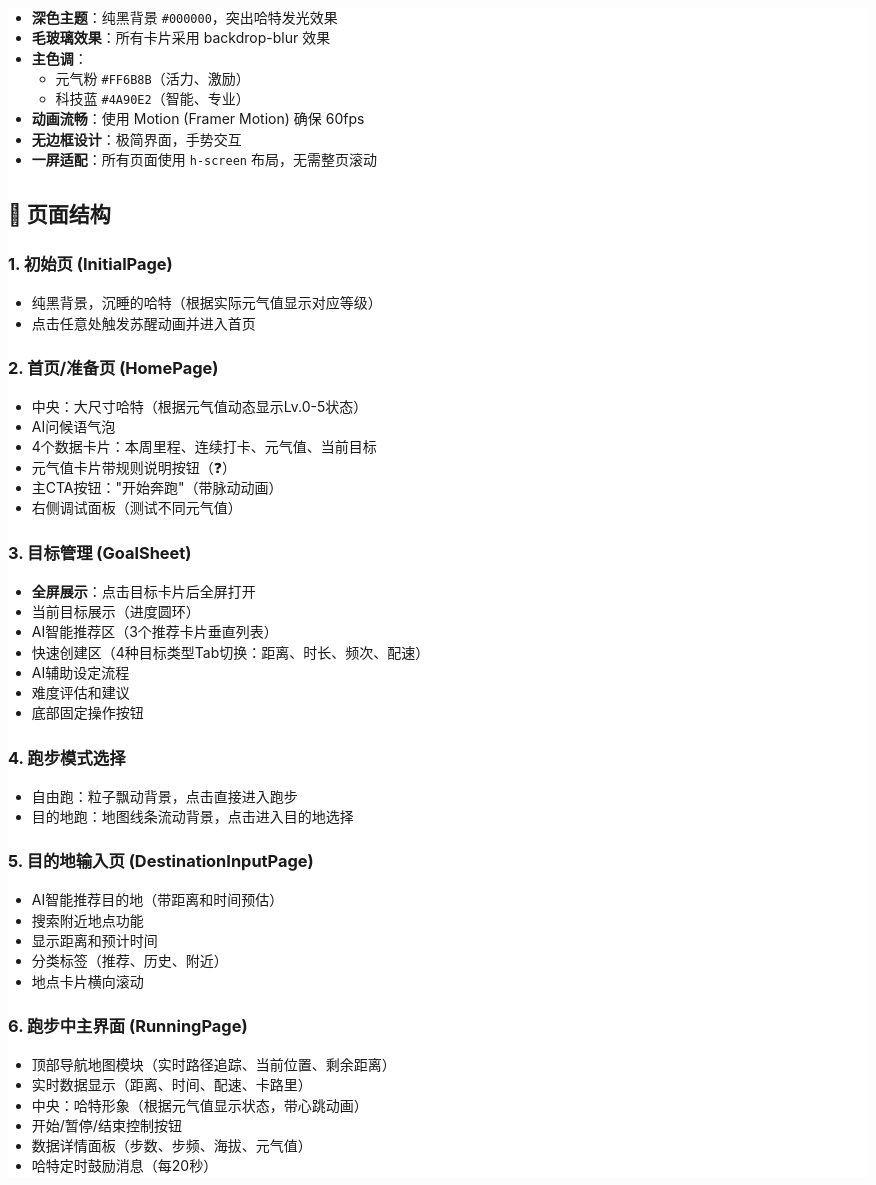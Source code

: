 - **深色主题**：纯黑背景 `#000000`，突出哈特发光效果
- **毛玻璃效果**：所有卡片采用 backdrop-blur 效果
- **主色调**：
  - 元气粉 `#FF6B8B`（活力、激励）
  - 科技蓝 `#4A90E2`（智能、专业）
- **动画流畅**：使用 Motion (Framer Motion) 确保 60fps
- **无边框设计**：极简界面，手势交互
- **一屏适配**：所有页面使用 `h-screen` 布局，无需整页滚动

## 📱 页面结构

### 1. 初始页 (InitialPage)
- 纯黑背景，沉睡的哈特（根据实际元气值显示对应等级）
- 点击任意处触发苏醒动画并进入首页

### 2. 首页/准备页 (HomePage)
- 中央：大尺寸哈特（根据元气值动态显示Lv.0-5状态）
- AI问候语气泡
- 4个数据卡片：本周里程、连续打卡、元气值、当前目标
- 元气值卡片带规则说明按钮（❓）
- 主CTA按钮：\"开始奔跑\"（带脉动动画）
- 右侧调试面板（测试不同元气值）

### 3. 目标管理 (GoalSheet)
- **全屏展示**：点击目标卡片后全屏打开
- 当前目标展示（进度圆环）
- AI智能推荐区（3个推荐卡片垂直列表）
- 快速创建区（4种目标类型Tab切换：距离、时长、频次、配速）
- AI辅助设定流程
- 难度评估和建议
- 底部固定操作按钮

### 4. 跑步模式选择
- 自由跑：粒子飘动背景，点击直接进入跑步
- 目的地跑：地图线条流动背景，点击进入目的地选择

### 5. 目的地输入页 (DestinationInputPage)
- AI智能推荐目的地（带距离和时间预估）
- 搜索附近地点功能
- 显示距离和预计时间
- 分类标签（推荐、历史、附近）
- 地点卡片横向滚动

### 6. 跑步中主界面 (RunningPage)
- 顶部导航地图模块（实时路径追踪、当前位置、剩余距离）
- 实时数据显示（距离、时间、配速、卡路里）
- 中央：哈特形象（根据元气值显示状态，带心跳动画）
- 开始/暂停/结束控制按钮
- 数据详情面板（步数、步频、海拔、元气值）
- 哈特定时鼓励消息（每20秒）
